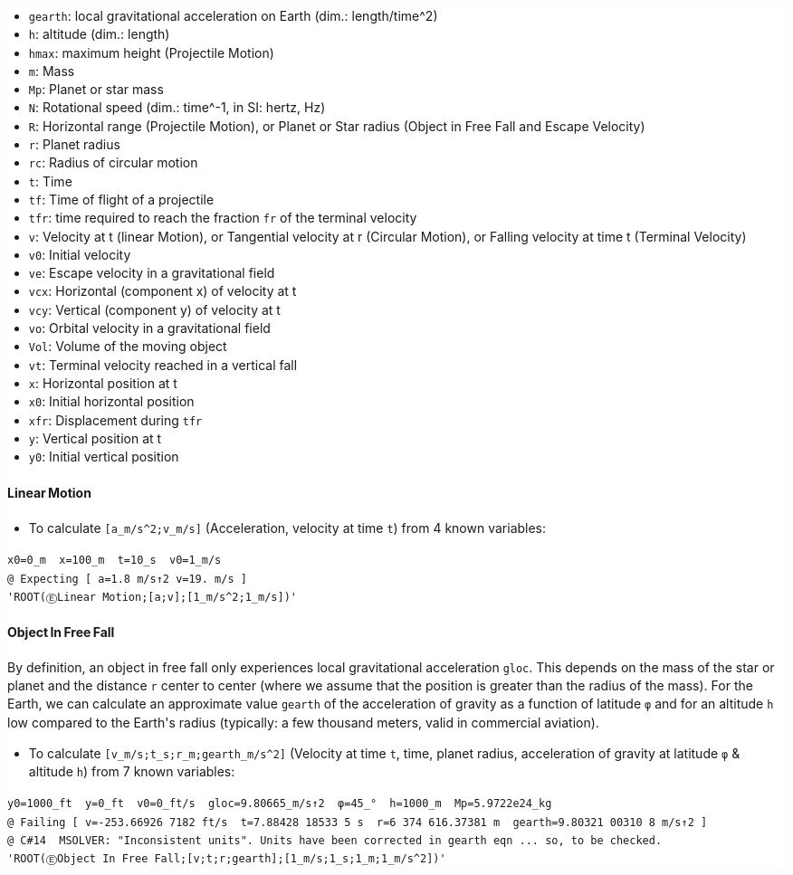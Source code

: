 * `gearth`: local gravitational acceleration on Earth (dim.: length/time^2)
* `h`: altitude (dim.: length)
* `hmax`: maximum height (Projectile Motion)
* `m`: Mass
* `Mp`: Planet or star mass
* `N`: Rotational speed (dim.: time^-1, in SI: hertz, Hz)
* `R`: Horizontal range (Projectile Motion), or Planet or Star radius (Object in Free Fall and Escape Velocity)
* `r`: Planet radius
* `rc`: Radius of circular motion
* `t`: Time
* `tf`: Time of flight of a projectile
* `tfr`: time required to reach the fraction `fr` of the terminal velocity
* `v`: Velocity at t (linear Motion), or Tangential velocity at r (Circular Motion), or Falling velocity at time t (Terminal Velocity)
* `v0`: Initial velocity
* `ve`: Escape velocity in a gravitational field
* `vcx`: Horizontal (component x) of velocity at t
* `vcy`: Vertical (component y) of velocity at t
* `vo`: Orbital velocity in a gravitational field
* `Vol`: Volume of the moving object
* `vt`: Terminal velocity reached in a vertical fall
* `x`: Horizontal position at t
* `x0`: Initial horizontal position
* `xfr`: Displacement during `tfr`
* `y`: Vertical position at t
* `y0`: Initial vertical position

#### Linear Motion

* To calculate `[a_m/s^2;v_m/s]` (Acceleration, velocity at time `t`) from 4 known variables:

```rpl
x0=0_m  x=100_m  t=10_s  v0=1_m/s
@ Expecting [ a=1.8 m/s↑2 v=19. m/s ]
'ROOT(ⒺLinear Motion;[a;v];[1_m/s^2;1_m/s])'
```

#### Object In Free Fall

By definition, an object in free fall only experiences local gravitational acceleration `gloc`. This depends on the mass of the star or planet and the distance `r` center to center (where we assume that the position is greater than the radius of the mass). For the Earth, we can calculate an approximate value `gearth` of the acceleration of gravity as a function of latitude `φ` and for an altitude `h` low compared to the Earth's radius (typically: a few thousand meters, valid in commercial aviation).

* To calculate `[v_m/s;t_s;r_m;gearth_m/s^2]` (Velocity at time `t`, time, planet radius, acceleration of gravity at latitude `φ` & altitude `h`) from 7 known variables:

```rpl
y0=1000_ft  y=0_ft  v0=0_ft/s  gloc=9.80665_m/s↑2  φ=45_°  h=1000_m  Mp=5.9722e24_kg
@ Failing [ v=-253.66926 7182 ft/s  t=7.88428 18533 5 s  r=6 374 616.37381 m  gearth=9.80321 00310 8 m/s↑2 ]
@ C#14  MSOLVER: "Inconsistent units". Units have been corrected in gearth eqn ... so, to be checked.
'ROOT(ⒺObject In Free Fall;[v;t;r;gearth];[1_m/s;1_s;1_m;1_m/s^2])'
```
